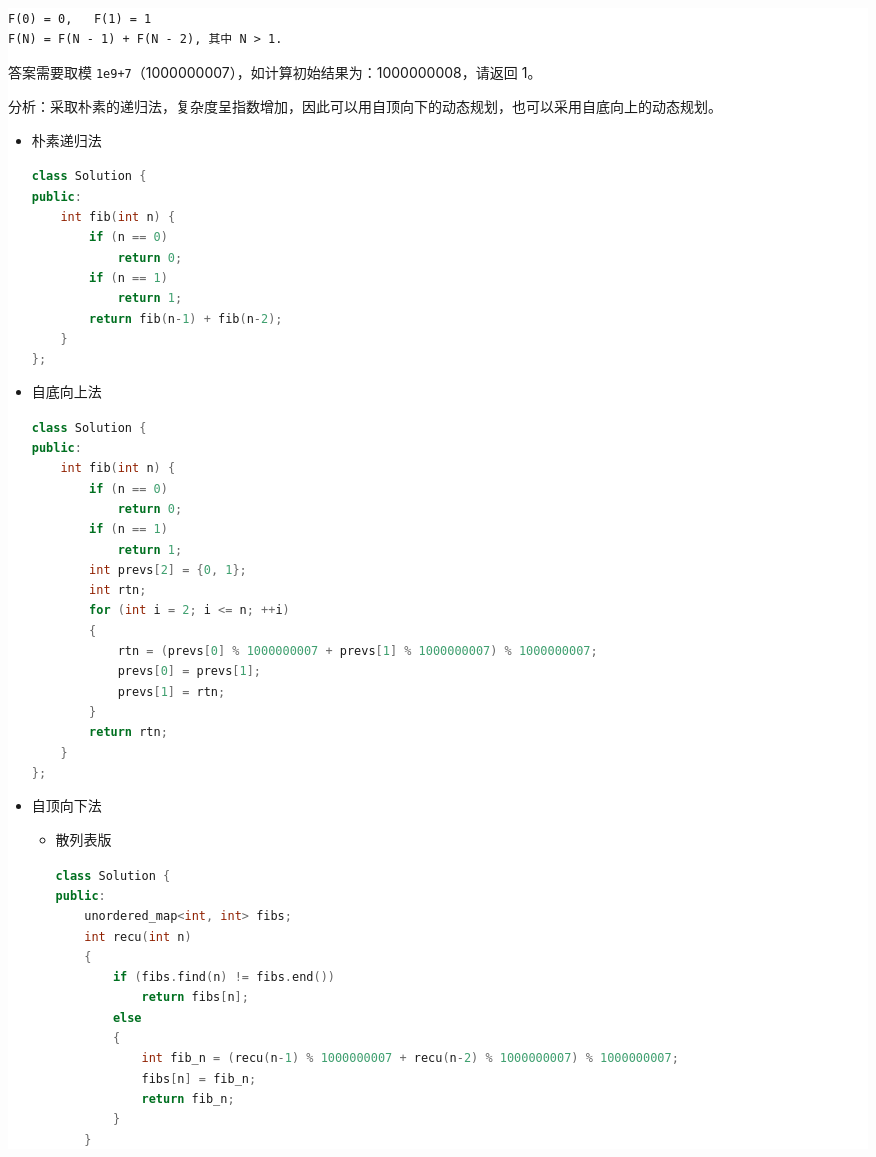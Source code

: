 ```
F(0) = 0,   F(1) = 1
F(N) = F(N - 1) + F(N - 2), 其中 N > 1.
```

答案需要取模 `1e9+7`（1000000007），如计算初始结果为：1000000008，请返回 1。

分析：采取朴素的递归法，复杂度呈指数增加，因此可以用自顶向下的动态规划，也可以采用自底向上的动态规划。

* 朴素递归法

  ```c++
  class Solution {
  public:
      int fib(int n) {
          if (n == 0)
              return 0;
          if (n == 1)
              return 1;
          return fib(n-1) + fib(n-2);
      }
  };
  ```

* 自底向上法

  ```c++
  class Solution {
  public:
      int fib(int n) {
          if (n == 0)
              return 0;
          if (n == 1)
              return 1;
          int prevs[2] = {0, 1};
          int rtn;
          for (int i = 2; i <= n; ++i)
          {
              rtn = (prevs[0] % 1000000007 + prevs[1] % 1000000007) % 1000000007;
              prevs[0] = prevs[1];
              prevs[1] = rtn;
          }
          return rtn;
      }
  };
  ```

* 自顶向下法

  * 散列表版

    ```c++
    class Solution {
    public:
        unordered_map<int, int> fibs;
        int recu(int n)
        {
            if (fibs.find(n) != fibs.end())
                return fibs[n];
            else
            {
                int fib_n = (recu(n-1) % 1000000007 + recu(n-2) % 1000000007) % 1000000007;
                fibs[n] = fib_n;
                return fib_n;
            }
        }
    